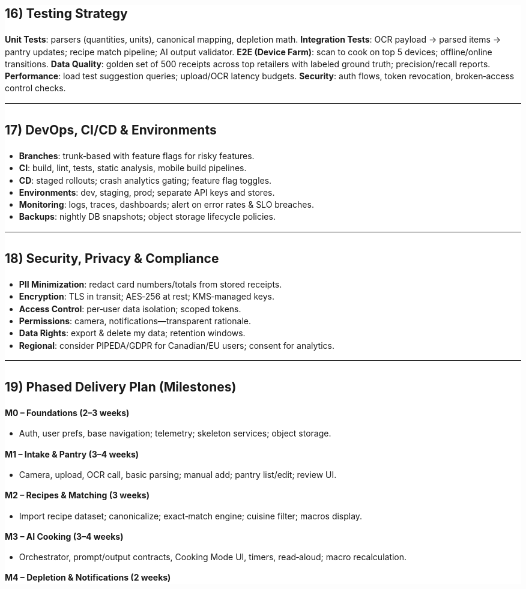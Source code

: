## 16) Testing Strategy

**Unit Tests**: parsers (quantities, units), canonical mapping, depletion math.
**Integration Tests**: OCR payload → parsed items → pantry updates; recipe match pipeline; AI output validator.
**E2E (Device Farm)**: scan to cook on top 5 devices; offline/online transitions.
**Data Quality**: golden set of 500 receipts across top retailers with labeled ground truth; precision/recall reports.
**Performance**: load test suggestion queries; upload/OCR latency budgets.
**Security**: auth flows, token revocation, broken‑access control checks.

---

## 17) DevOps, CI/CD & Environments

* **Branches**: trunk‑based with feature flags for risky features.
* **CI**: build, lint, tests, static analysis, mobile build pipelines.
* **CD**: staged rollouts; crash analytics gating; feature flag toggles.
* **Environments**: dev, staging, prod; separate API keys and stores.
* **Monitoring**: logs, traces, dashboards; alert on error rates & SLO breaches.
* **Backups**: nightly DB snapshots; object storage lifecycle policies.

---

## 18) Security, Privacy & Compliance

* **PII Minimization**: redact card numbers/totals from stored receipts.
* **Encryption**: TLS in transit; AES‑256 at rest; KMS‑managed keys.
* **Access Control**: per‑user data isolation; scoped tokens.
* **Permissions**: camera, notifications—transparent rationale.
* **Data Rights**: export & delete my data; retention windows.
* **Regional**: consider PIPEDA/GDPR for Canadian/EU users; consent for analytics.

---

## 19) Phased Delivery Plan (Milestones)

**M0 – Foundations (2–3 weeks)**

* Auth, user prefs, base navigation; telemetry; skeleton services; object storage.

**M1 – Intake & Pantry (3–4 weeks)**

* Camera, upload, OCR call, basic parsing; manual add; pantry list/edit; review UI.

**M2 – Recipes & Matching (3 weeks)**

* Import recipe dataset; canonicalize; exact‑match engine; cuisine filter; macros display.

**M3 – AI Cooking (3–4 weeks)**

* Orchestrator, prompt/output contracts, Cooking Mode UI, timers, read‑aloud; macro recalculation.

**M4 – Depletion & Notifications (2 weeks)**
